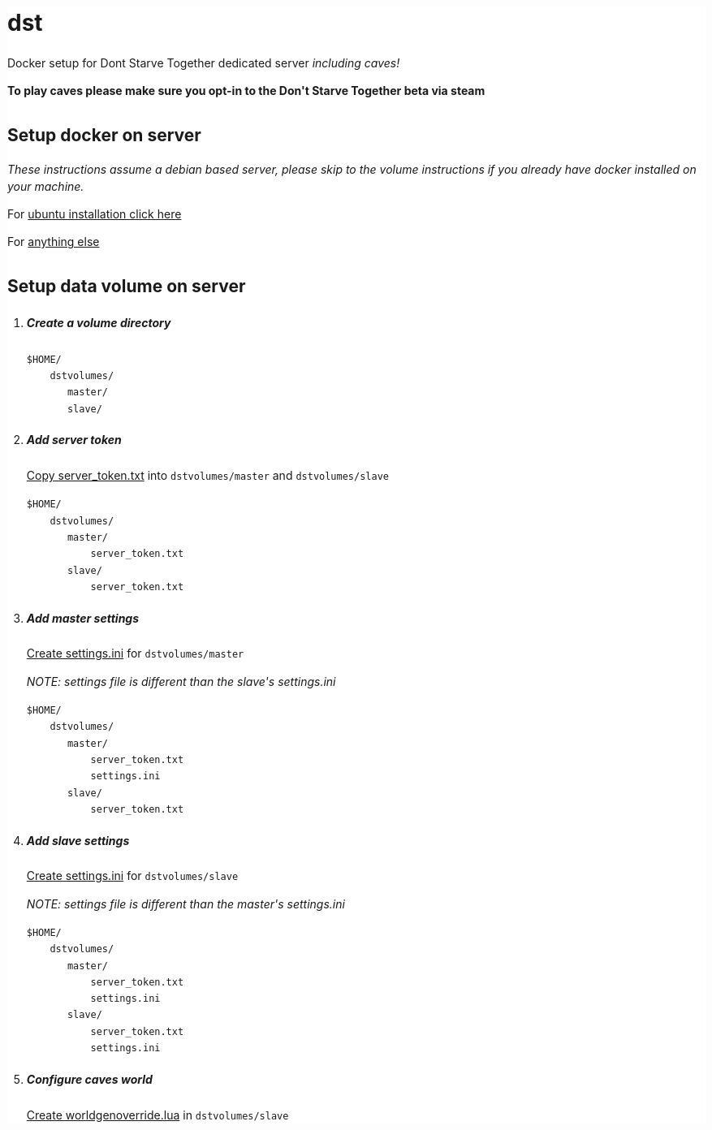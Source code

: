 # dst
Docker setup for Dont Starve Together dedicated server *including caves!*

**To play caves please make sure you opt-in to the Don't Starve Together beta via steam**

## Setup docker on server
*These instructions assume a debian based server, please skip to the volume instructions if you already have docker installed on your machine.*

For [ubuntu installation click here](https://docs.docker.com/engine/installation/ubuntulinux/)

For [anything else](https://docs.docker.com/engine/installation/)

## Setup data volume on server
1. ##### Create a volume directory
   
   ```
   $HOME/
       dstvolumes/
          master/
          slave/
   ```
2. ##### Add server token
   [Copy server_token.txt](#generate-server-token) into `dstvolumes/master` and `dstvolumes/slave`

   ```
   $HOME/
       dstvolumes/
          master/
              server_token.txt
          slave/
              server_token.txt
   ```
3. ##### Add master settings
   [Create settings.ini](#master-settings) for `dstvolumes/master`
   
   *NOTE: settings file is different than the slave's settings.ini*

   ```
   $HOME/
       dstvolumes/
          master/
              server_token.txt
              settings.ini
          slave/
              server_token.txt
   ```
4. ##### Add slave settings
   [Create settings.ini](#slave-settings) for `dstvolumes/slave`
   
   *NOTE: settings file is different than the master's settings.ini*   

   ```
   $HOME/
       dstvolumes/
          master/
              server_token.txt
              settings.ini
          slave/
              server_token.txt
              settings.ini
   ```
5. ##### Configure caves world
   [Create worldgenoverride.lua](#create-caves-world) in `dstvolumes/slave`
